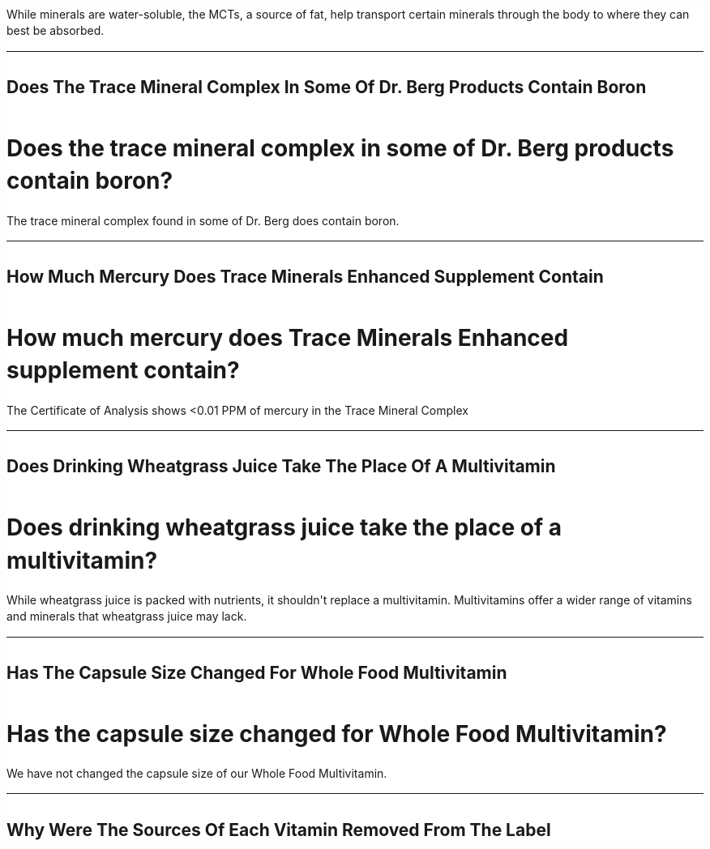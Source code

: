 While minerals are water-soluble, the MCTs, a source of fat, help transport certain minerals through the body to where they can best be absorbed.

---

## Does The Trace Mineral Complex In Some Of Dr. Berg Products Contain Boron

# Does the trace mineral complex in some of Dr. Berg products contain boron?

The trace mineral complex found in some of Dr. Berg does contain boron.

---

## How Much Mercury Does Trace Minerals Enhanced Supplement Contain

# How much mercury does Trace Minerals Enhanced supplement contain?

The Certificate of Analysis shows <0.01 PPM of mercury in the Trace Mineral Complex

---

## Does Drinking Wheatgrass Juice Take The Place Of A Multivitamin

# Does drinking wheatgrass juice take the place of a multivitamin?

While wheatgrass juice is packed with nutrients, it shouldn't replace a multivitamin. Multivitamins offer a wider range of vitamins and minerals that wheatgrass juice may lack.

---

## Has The Capsule Size Changed For Whole Food Multivitamin

# Has the capsule size changed for Whole Food Multivitamin?

We have not changed the capsule size of our Whole Food Multivitamin.

---

## Why Were The Sources Of Each Vitamin Removed From The Label
